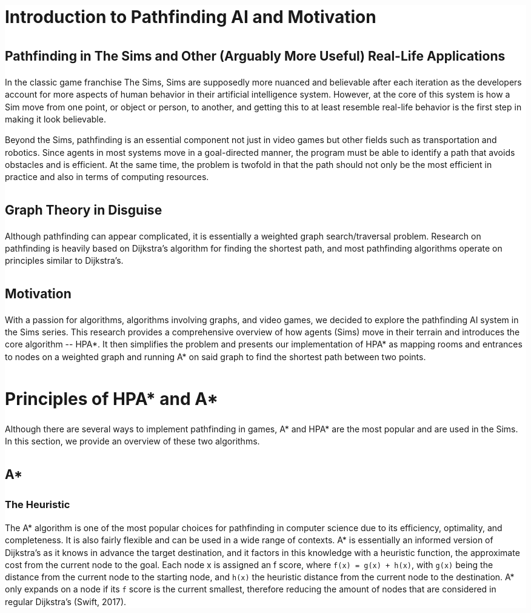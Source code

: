 # Introduction to Pathfinding AI and Motivation

## Pathfinding in The Sims and Other (Arguably More Useful) Real-Life Applications

In the classic game franchise The Sims, Sims are supposedly more nuanced and believable after each iteration as the developers account for more aspects of human behavior in their artificial intelligence system. However, at the core of this system is how a Sim move from one point, or object or person, to another, and getting this to at least resemble real-life behavior is the first step in making it look believable. 

Beyond the Sims, pathfinding is an essential component not just in video games but other fields such as transportation and robotics. Since agents in most systems move in a goal-directed manner, the program must be able to identify a path that avoids obstacles and is efficient. At the same time, the problem is twofold in that the path should not only be the most efficient in practice and also in terms of computing resources.

## Graph Theory in Disguise

Although pathfinding can appear complicated, it is essentially a weighted graph search/traversal problem. Research on pathfinding is heavily based on Dijkstra’s algorithm for finding the shortest path, and most pathfinding algorithms operate on principles similar to Dijkstra’s. 

## Motivation

With a passion for algorithms, algorithms involving graphs, and video games, we decided to explore the pathfinding AI system in the Sims series. This research provides a comprehensive overview of how agents (Sims) move in their terrain and introduces the core algorithm -- HPA*. It then simplifies the problem and presents our implementation of HPA* as mapping rooms and entrances to nodes on a weighted graph and running A* on said graph to find the shortest path between two points.

# Principles of HPA* and A*

Although there are several ways to implement pathfinding in games, A* and HPA* are the most popular and are used in the Sims. In this section, we provide an overview of these two algorithms.

## A*

### The Heuristic 

The A* algorithm is one of the most popular choices for pathfinding in computer science due to its efficiency, optimality, and completeness. It is also fairly flexible and can be used in a wide range of contexts. A* is essentially an informed version of Dijkstra’s as it knows in advance the target destination, and it factors in this knowledge with a heuristic function, the approximate cost from the current node to the goal. Each node x is assigned an f score, where `f(x) = g(x) + h(x)`, with `g(x)` being the distance from the current node to the starting node, and `h(x)` the heuristic distance from the current node to the destination. A* only expands on a node if its `f` score is the current smallest, therefore reducing the amount of nodes that are considered in regular Dijkstra’s (Swift, 2017).
